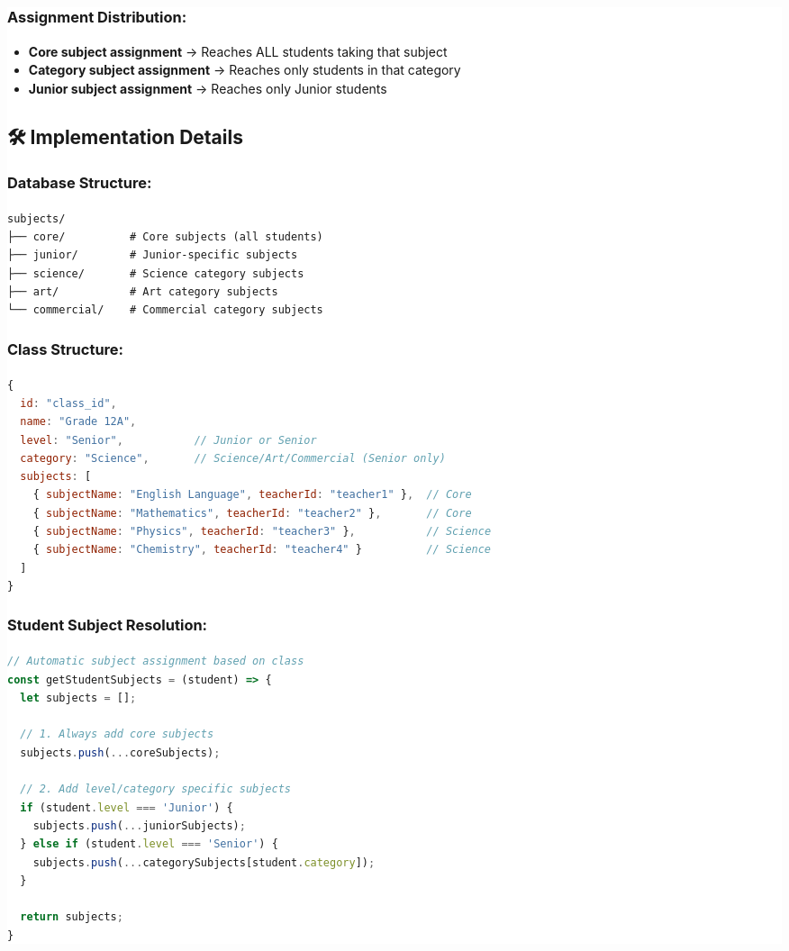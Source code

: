 ### Assignment Distribution:
- **Core subject assignment** → Reaches ALL students taking that subject
- **Category subject assignment** → Reaches only students in that category
- **Junior subject assignment** → Reaches only Junior students

## 🛠️ Implementation Details

### Database Structure:
```
subjects/
├── core/          # Core subjects (all students)
├── junior/        # Junior-specific subjects
├── science/       # Science category subjects
├── art/           # Art category subjects
└── commercial/    # Commercial category subjects
```

### Class Structure:
```javascript
{
  id: "class_id",
  name: "Grade 12A",
  level: "Senior",           // Junior or Senior
  category: "Science",       // Science/Art/Commercial (Senior only)
  subjects: [
    { subjectName: "English Language", teacherId: "teacher1" },  // Core
    { subjectName: "Mathematics", teacherId: "teacher2" },       // Core
    { subjectName: "Physics", teacherId: "teacher3" },           // Science
    { subjectName: "Chemistry", teacherId: "teacher4" }          // Science
  ]
}
```

### Student Subject Resolution:
```javascript
// Automatic subject assignment based on class
const getStudentSubjects = (student) => {
  let subjects = [];
  
  // 1. Always add core subjects
  subjects.push(...coreSubjects);
  
  // 2. Add level/category specific subjects
  if (student.level === 'Junior') {
    subjects.push(...juniorSubjects);
  } else if (student.level === 'Senior') {
    subjects.push(...categorySubjects[student.category]);
  }
  
  return subjects;
}
```
